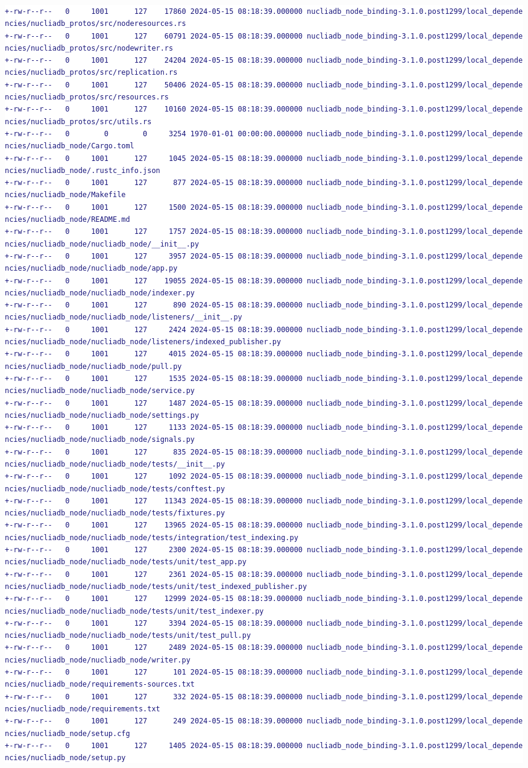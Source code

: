 ```diff
+-rw-r--r--   0     1001      127    17860 2024-05-15 08:18:39.000000 nucliadb_node_binding-3.1.0.post1299/local_dependencies/nucliadb_protos/src/noderesources.rs
+-rw-r--r--   0     1001      127    60791 2024-05-15 08:18:39.000000 nucliadb_node_binding-3.1.0.post1299/local_dependencies/nucliadb_protos/src/nodewriter.rs
+-rw-r--r--   0     1001      127    24204 2024-05-15 08:18:39.000000 nucliadb_node_binding-3.1.0.post1299/local_dependencies/nucliadb_protos/src/replication.rs
+-rw-r--r--   0     1001      127    50406 2024-05-15 08:18:39.000000 nucliadb_node_binding-3.1.0.post1299/local_dependencies/nucliadb_protos/src/resources.rs
+-rw-r--r--   0     1001      127    10160 2024-05-15 08:18:39.000000 nucliadb_node_binding-3.1.0.post1299/local_dependencies/nucliadb_protos/src/utils.rs
+-rw-r--r--   0        0        0     3254 1970-01-01 00:00:00.000000 nucliadb_node_binding-3.1.0.post1299/local_dependencies/nucliadb_node/Cargo.toml
+-rw-r--r--   0     1001      127     1045 2024-05-15 08:18:39.000000 nucliadb_node_binding-3.1.0.post1299/local_dependencies/nucliadb_node/.rustc_info.json
+-rw-r--r--   0     1001      127      877 2024-05-15 08:18:39.000000 nucliadb_node_binding-3.1.0.post1299/local_dependencies/nucliadb_node/Makefile
+-rw-r--r--   0     1001      127     1500 2024-05-15 08:18:39.000000 nucliadb_node_binding-3.1.0.post1299/local_dependencies/nucliadb_node/README.md
+-rw-r--r--   0     1001      127     1757 2024-05-15 08:18:39.000000 nucliadb_node_binding-3.1.0.post1299/local_dependencies/nucliadb_node/nucliadb_node/__init__.py
+-rw-r--r--   0     1001      127     3957 2024-05-15 08:18:39.000000 nucliadb_node_binding-3.1.0.post1299/local_dependencies/nucliadb_node/nucliadb_node/app.py
+-rw-r--r--   0     1001      127    19055 2024-05-15 08:18:39.000000 nucliadb_node_binding-3.1.0.post1299/local_dependencies/nucliadb_node/nucliadb_node/indexer.py
+-rw-r--r--   0     1001      127      890 2024-05-15 08:18:39.000000 nucliadb_node_binding-3.1.0.post1299/local_dependencies/nucliadb_node/nucliadb_node/listeners/__init__.py
+-rw-r--r--   0     1001      127     2424 2024-05-15 08:18:39.000000 nucliadb_node_binding-3.1.0.post1299/local_dependencies/nucliadb_node/nucliadb_node/listeners/indexed_publisher.py
+-rw-r--r--   0     1001      127     4015 2024-05-15 08:18:39.000000 nucliadb_node_binding-3.1.0.post1299/local_dependencies/nucliadb_node/nucliadb_node/pull.py
+-rw-r--r--   0     1001      127     1535 2024-05-15 08:18:39.000000 nucliadb_node_binding-3.1.0.post1299/local_dependencies/nucliadb_node/nucliadb_node/service.py
+-rw-r--r--   0     1001      127     1487 2024-05-15 08:18:39.000000 nucliadb_node_binding-3.1.0.post1299/local_dependencies/nucliadb_node/nucliadb_node/settings.py
+-rw-r--r--   0     1001      127     1133 2024-05-15 08:18:39.000000 nucliadb_node_binding-3.1.0.post1299/local_dependencies/nucliadb_node/nucliadb_node/signals.py
+-rw-r--r--   0     1001      127      835 2024-05-15 08:18:39.000000 nucliadb_node_binding-3.1.0.post1299/local_dependencies/nucliadb_node/nucliadb_node/tests/__init__.py
+-rw-r--r--   0     1001      127     1092 2024-05-15 08:18:39.000000 nucliadb_node_binding-3.1.0.post1299/local_dependencies/nucliadb_node/nucliadb_node/tests/conftest.py
+-rw-r--r--   0     1001      127    11343 2024-05-15 08:18:39.000000 nucliadb_node_binding-3.1.0.post1299/local_dependencies/nucliadb_node/nucliadb_node/tests/fixtures.py
+-rw-r--r--   0     1001      127    13965 2024-05-15 08:18:39.000000 nucliadb_node_binding-3.1.0.post1299/local_dependencies/nucliadb_node/nucliadb_node/tests/integration/test_indexing.py
+-rw-r--r--   0     1001      127     2300 2024-05-15 08:18:39.000000 nucliadb_node_binding-3.1.0.post1299/local_dependencies/nucliadb_node/nucliadb_node/tests/unit/test_app.py
+-rw-r--r--   0     1001      127     2361 2024-05-15 08:18:39.000000 nucliadb_node_binding-3.1.0.post1299/local_dependencies/nucliadb_node/nucliadb_node/tests/unit/test_indexed_publisher.py
+-rw-r--r--   0     1001      127    12999 2024-05-15 08:18:39.000000 nucliadb_node_binding-3.1.0.post1299/local_dependencies/nucliadb_node/nucliadb_node/tests/unit/test_indexer.py
+-rw-r--r--   0     1001      127     3394 2024-05-15 08:18:39.000000 nucliadb_node_binding-3.1.0.post1299/local_dependencies/nucliadb_node/nucliadb_node/tests/unit/test_pull.py
+-rw-r--r--   0     1001      127     2489 2024-05-15 08:18:39.000000 nucliadb_node_binding-3.1.0.post1299/local_dependencies/nucliadb_node/nucliadb_node/writer.py
+-rw-r--r--   0     1001      127      101 2024-05-15 08:18:39.000000 nucliadb_node_binding-3.1.0.post1299/local_dependencies/nucliadb_node/requirements-sources.txt
+-rw-r--r--   0     1001      127      332 2024-05-15 08:18:39.000000 nucliadb_node_binding-3.1.0.post1299/local_dependencies/nucliadb_node/requirements.txt
+-rw-r--r--   0     1001      127      249 2024-05-15 08:18:39.000000 nucliadb_node_binding-3.1.0.post1299/local_dependencies/nucliadb_node/setup.cfg
+-rw-r--r--   0     1001      127     1405 2024-05-15 08:18:39.000000 nucliadb_node_binding-3.1.0.post1299/local_dependencies/nucliadb_node/setup.py
```